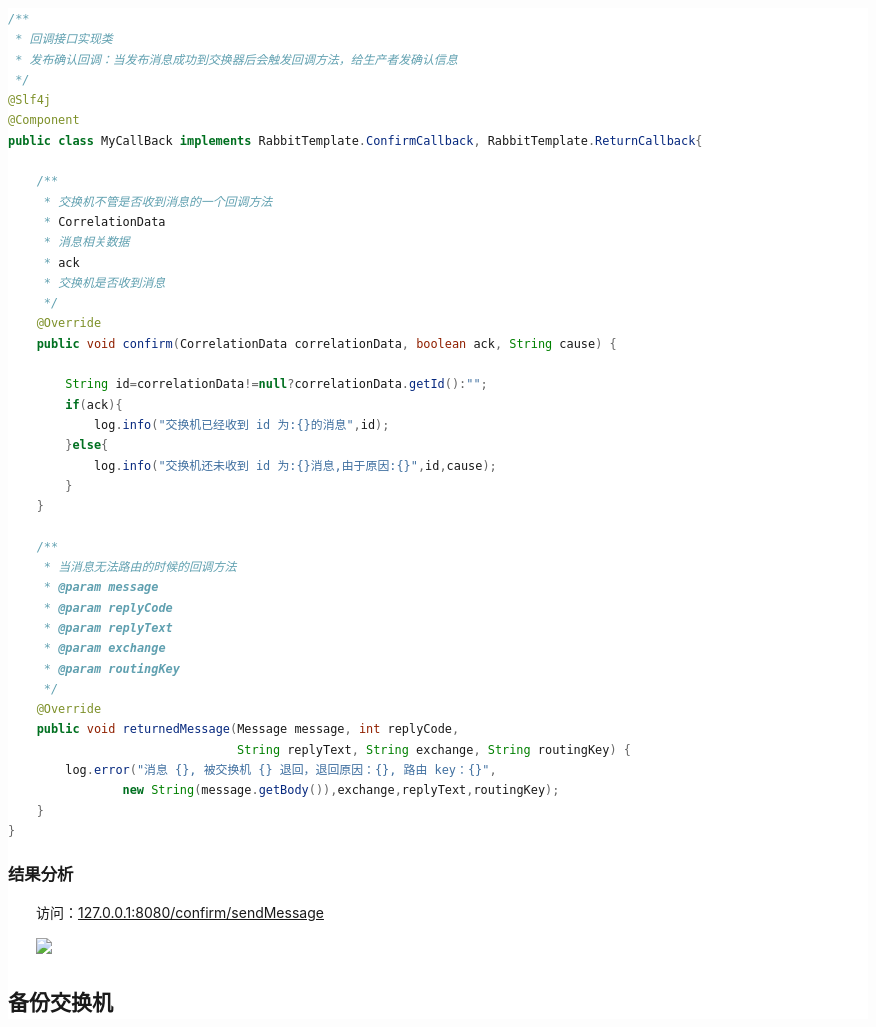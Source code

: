   ```java
  /**
   * 回调接口实现类
   * 发布确认回调：当发布消息成功到交换器后会触发回调方法，给生产者发确认信息
   */
  @Slf4j
  @Component
  public class MyCallBack implements RabbitTemplate.ConfirmCallback, RabbitTemplate.ReturnCallback{

      /**
       * 交换机不管是否收到消息的一个回调方法
       * CorrelationData
       * 消息相关数据
       * ack
       * 交换机是否收到消息
       */
      @Override
      public void confirm(CorrelationData correlationData, boolean ack, String cause) {

          String id=correlationData!=null?correlationData.getId():"";
          if(ack){
              log.info("交换机已经收到 id 为:{}的消息",id);
          }else{
              log.info("交换机还未收到 id 为:{}消息,由于原因:{}",id,cause);
          }
      }

      /**
       * 当消息无法路由的时候的回调方法
       * @param message
       * @param replyCode
       * @param replyText
       * @param exchange
       * @param routingKey
       */
      @Override
      public void returnedMessage(Message message, int replyCode,
                                  String replyText, String exchange, String routingKey) {
          log.error("消息 {}, 被交换机 {} 退回，退回原因：{}, 路由 key：{}",
                  new String(message.getBody()),exchange,replyText,routingKey);
      }
  }
  ```

### 结果分析

　　访问：[127.0.0.1:8080/confirm/sendMessage](http://127.0.0.1:8080/confirm/sendMessage)

　　![](https://cdn.jsdelivr.net/gh/1coins/assets/rabbitmq-release-confirme-and-switch/returned-message-result.png)

## 备份交换机
